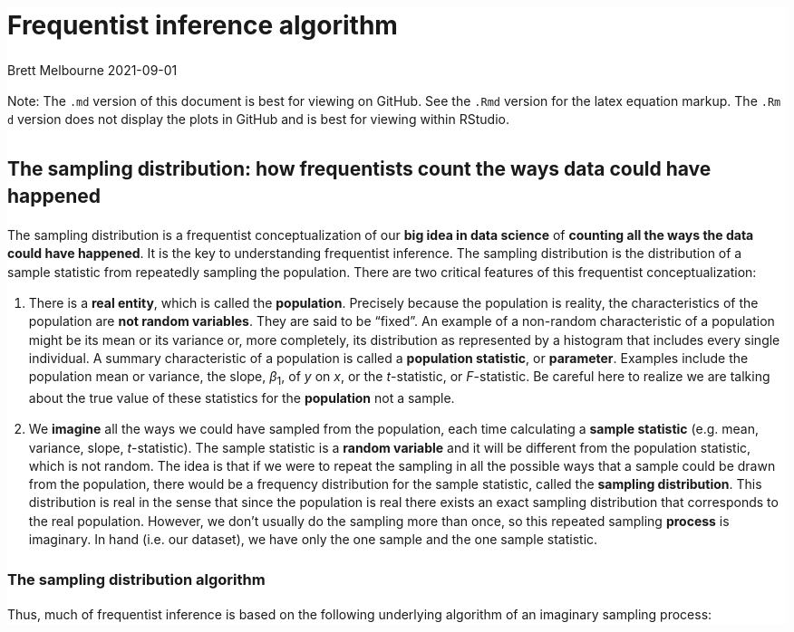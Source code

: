 Frequentist inference algorithm
================
Brett Melbourne
2021-09-01

Note: The `.md` version of this document is best for viewing on GitHub.
See the `.Rmd` version for the latex equation markup. The `.Rmd` version
does not display the plots in GitHub and is best for viewing within
RStudio.

## The sampling distribution: how frequentists count the ways data could have happened

The sampling distribution is a frequentist conceptualization of our
**big idea in data science** of **counting all the ways the data could
have happened**. It is the key to understanding frequentist inference.
The sampling distribution is the distribution of a sample statistic from
repeatedly sampling the population. There are two critical features of
this frequentist conceptualization:

1.  There is a **real entity**, which is called the **population**.
    Precisely because the population is reality, the characteristics of
    the population are **not random variables**. They are said to be
    “fixed”. An example of a non-random characteristic of a population
    might be its mean or its variance or, more completely, its
    distribution as represented by a histogram that includes every
    single individual. A summary characteristic of a population is
    called a **population statistic**, or **parameter**. Examples
    include the population mean or variance, the slope, $\beta_1$, of
    $y$ on $x$, or the *t*-statistic, or *F*-statistic. Be careful here
    to realize we are talking about the true value of these statistics
    for the **population** not a sample.

2.  We **imagine** all the ways we could have sampled from the
    population, each time calculating a **sample statistic** (e.g. mean,
    variance, slope, *t*-statistic). The sample statistic is a **random
    variable** and it will be different from the population statistic,
    which is not random. The idea is that if we were to repeat the
    sampling in all the possible ways that a sample could be drawn from
    the population, there would be a frequency distribution for the
    sample statistic, called the **sampling distribution**. This
    distribution is real in the sense that since the population is real
    there exists an exact sampling distribution that corresponds to the
    real population. However, we don’t usually do the sampling more than
    once, so this repeated sampling **process** is imaginary. In hand
    (i.e. our dataset), we have only the one sample and the one sample
    statistic.

### The sampling distribution algorithm

Thus, much of frequentist inference is based on the following underlying
algorithm of an imaginary sampling process:
